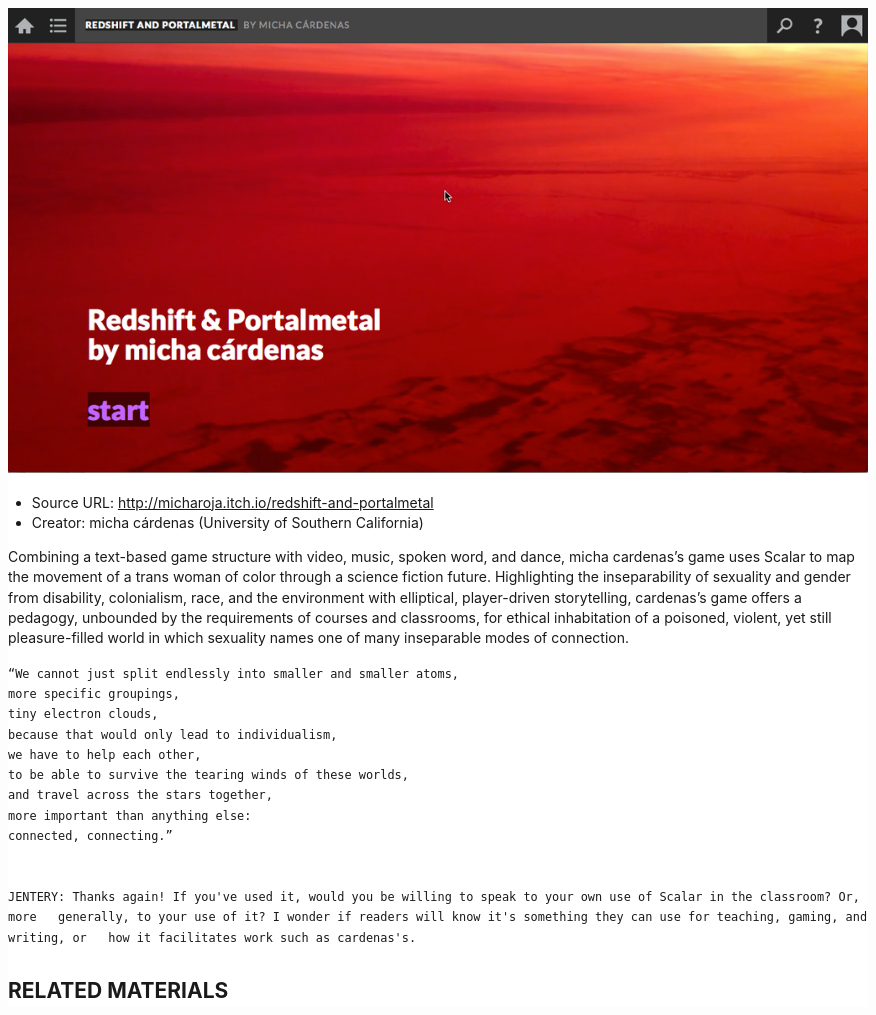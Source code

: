 ![screenshot](images/redshift.tiff)

* Source URL: http://micharoja.itch.io/redshift-and-portalmetal
* Creator: micha cárdenas (University of Southern California)

Combining a text-based game structure with video, music, spoken word, and dance, micha cardenas’s game uses Scalar to map the movement of a trans woman of color through a science fiction future. Highlighting the inseparability of sexuality and gender from disability, colonialism, race, and the environment with elliptical, player-driven storytelling, cardenas’s game offers a pedagogy, unbounded by the requirements of courses and classrooms, for ethical inhabitation of a poisoned, violent, yet still pleasure-filled world in which sexuality names one of many inseparable modes of connection.

    “We cannot just split endlessly into smaller and smaller atoms, 
    more specific groupings,
    tiny electron clouds,
    because that would only lead to individualism,
    we have to help each other,
    to be able to survive the tearing winds of these worlds,
    and travel across the stars together,
    more important than anything else:
    connected, connecting.” 


    JENTERY: Thanks again! If you've used it, would you be willing to speak to your own use of Scalar in the classroom? Or, more   generally, to your use of it? I wonder if readers will know it's something they can use for teaching, gaming, and writing, or   how it facilitates work such as cardenas's.

## RELATED MATERIALS
